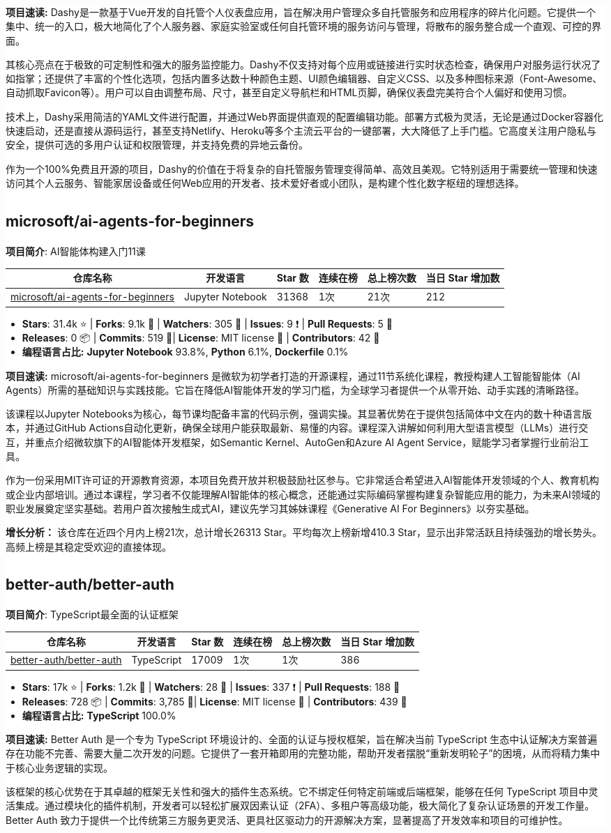
**项目速读:** Dashy是一款基于Vue开发的自托管个人仪表盘应用，旨在解决用户管理众多自托管服务和应用程序的碎片化问题。它提供一个集中、统一的入口，极大地简化了个人服务器、家庭实验室或任何自托管环境的服务访问与管理，将散布的服务整合成一个直观、可控的界面。

其核心亮点在于极致的可定制性和强大的服务监控能力。Dashy不仅支持对每个应用或链接进行实时状态检查，确保用户对服务运行状况了如指掌；还提供了丰富的个性化选项，包括内置多达数十种颜色主题、UI颜色编辑器、自定义CSS、以及多种图标来源（Font-Awesome、自动抓取Favicon等）。用户可以自由调整布局、尺寸，甚至自定义导航栏和HTML页脚，确保仪表盘完美符合个人偏好和使用习惯。

技术上，Dashy采用简洁的YAML文件进行配置，并通过Web界面提供直观的配置编辑功能。部署方式极为灵活，无论是通过Docker容器化快速启动，还是直接从源码运行，甚至支持Netlify、Heroku等多个主流云平台的一键部署，大大降低了上手门槛。它高度关注用户隐私与安全，提供可选的多用户认证和权限管理，并支持免费的异地云备份。

作为一个100%免费且开源的项目，Dashy的价值在于将复杂的自托管服务管理变得简单、高效且美观。它特别适用于需要统一管理和快速访问其个人云服务、智能家居设备或任何Web应用的开发者、技术爱好者或小团队，是构建个性化数字枢纽的理想选择。

## microsoft/ai-agents-for-beginners

**项目简介**: AI智能体构建入门11课

| 仓库名称  | 开发语言 | Star 数 | 连续在榜 | 总上榜次数 | 当日 Star 增加数 |
| -------  | ------- | ------- | -------- | ---------- | --------------- |
| [microsoft/ai-agents-for-beginners](https://github.com/microsoft/ai-agents-for-beginners)  | Jupyter Notebook | 31368 | 1次 | 21次 | 212 |

- **Stars**: 31.4k ⭐ | **Forks**: 9.1k 🔄 | **Watchers**: 305 👀 | **Issues**: 9 ❗ | **Pull Requests**: 5 🔀
- **Releases**: 0 📦 | **Commits**: 519 📝| **License**: MIT license 📜 | **Contributors**: 42 👥 
- **编程语言占比:** **Jupyter Notebook** 93.8%, **Python** 6.1%, **Dockerfile** 0.1%


**项目速读:** microsoft/ai-agents-for-beginners 是微软为初学者打造的开源课程，通过11节系统化课程，教授构建人工智能智能体（AI Agents）所需的基础知识与实践技能。它旨在降低AI智能体开发的学习门槛，为全球学习者提供一个从零开始、动手实践的清晰路径。

该课程以Jupyter Notebooks为核心，每节课均配备丰富的代码示例，强调实操。其显著优势在于提供包括简体中文在内的数十种语言版本，并通过GitHub Actions自动化更新，确保全球用户能获取最新、易懂的内容。课程深入讲解如何利用大型语言模型（LLMs）进行交互，并重点介绍微软旗下的AI智能体开发框架，如Semantic Kernel、AutoGen和Azure AI Agent Service，赋能学习者掌握行业前沿工具。

作为一份采用MIT许可证的开源教育资源，本项目免费开放并积极鼓励社区参与。它非常适合希望进入AI智能体开发领域的个人、教育机构或企业内部培训。通过本课程，学习者不仅能理解AI智能体的核心概念，还能通过实际编码掌握构建复杂智能应用的能力，为未来AI领域的职业发展奠定坚实基础。若用户首次接触生成式AI，建议先学习其姊妹课程《Generative AI For Beginners》以夯实基础。

**增长分析：** 该仓库在近四个月内上榜21次，总计增长26313 Star。平均每次上榜新增410.3 Star，显示出非常活跃且持续强劲的增长势头。高频上榜是其稳定受欢迎的直接体现。

## better-auth/better-auth

**项目简介**: TypeScript最全面的认证框架

| 仓库名称  | 开发语言 | Star 数 | 连续在榜 | 总上榜次数 | 当日 Star 增加数 |
| -------  | ------- | ------- | -------- | ---------- | --------------- |
| [better-auth/better-auth](https://github.com/better-auth/better-auth)  | TypeScript | 17009 | 1次 | 1次 | 386 |

- **Stars**: 17k ⭐ | **Forks**: 1.2k 🔄 | **Watchers**: 28 👀 | **Issues**: 337 ❗ | **Pull Requests**: 188 🔀
- **Releases**: 728 📦 | **Commits**: 3,785 📝| **License**: MIT license 📜 | **Contributors**: 439 👥 
- **编程语言占比:** **TypeScript** 100.0%


**项目速读:** Better Auth 是一个专为 TypeScript 环境设计的、全面的认证与授权框架，旨在解决当前 TypeScript 生态中认证解决方案普遍存在功能不完善、需要大量二次开发的问题。它提供了一套开箱即用的完整功能，帮助开发者摆脱“重新发明轮子”的困境，从而将精力集中于核心业务逻辑的实现。

该框架的核心优势在于其卓越的框架无关性和强大的插件生态系统。它不绑定任何特定前端或后端框架，能够在任何 TypeScript 项目中灵活集成。通过模块化的插件机制，开发者可以轻松扩展双因素认证（2FA）、多租户等高级功能，极大简化了复杂认证场景的开发工作量。Better Auth 致力于提供一个比传统第三方服务更灵活、更具社区驱动力的开源解决方案，显著提高了开发效率和项目的可维护性。
